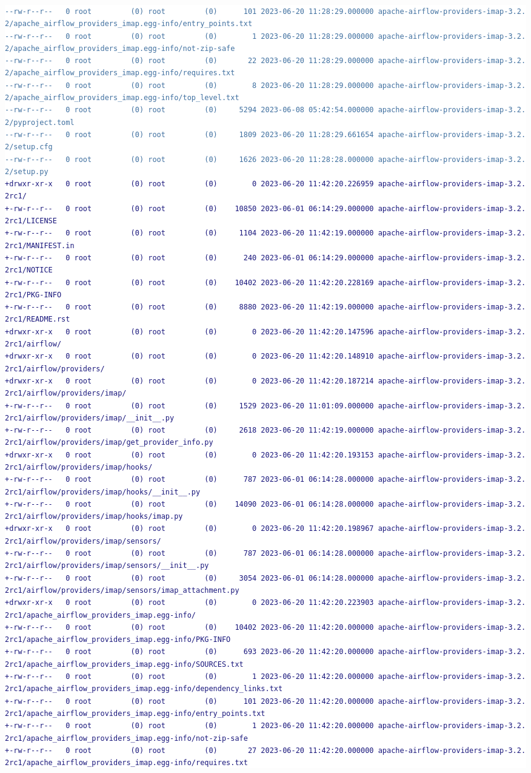 ```diff
--rw-r--r--   0 root         (0) root         (0)      101 2023-06-20 11:28:29.000000 apache-airflow-providers-imap-3.2.2/apache_airflow_providers_imap.egg-info/entry_points.txt
--rw-r--r--   0 root         (0) root         (0)        1 2023-06-20 11:28:29.000000 apache-airflow-providers-imap-3.2.2/apache_airflow_providers_imap.egg-info/not-zip-safe
--rw-r--r--   0 root         (0) root         (0)       22 2023-06-20 11:28:29.000000 apache-airflow-providers-imap-3.2.2/apache_airflow_providers_imap.egg-info/requires.txt
--rw-r--r--   0 root         (0) root         (0)        8 2023-06-20 11:28:29.000000 apache-airflow-providers-imap-3.2.2/apache_airflow_providers_imap.egg-info/top_level.txt
--rw-r--r--   0 root         (0) root         (0)     5294 2023-06-08 05:42:54.000000 apache-airflow-providers-imap-3.2.2/pyproject.toml
--rw-r--r--   0 root         (0) root         (0)     1809 2023-06-20 11:28:29.661654 apache-airflow-providers-imap-3.2.2/setup.cfg
--rw-r--r--   0 root         (0) root         (0)     1626 2023-06-20 11:28:28.000000 apache-airflow-providers-imap-3.2.2/setup.py
+drwxr-xr-x   0 root         (0) root         (0)        0 2023-06-20 11:42:20.226959 apache-airflow-providers-imap-3.2.2rc1/
+-rw-r--r--   0 root         (0) root         (0)    10850 2023-06-01 06:14:29.000000 apache-airflow-providers-imap-3.2.2rc1/LICENSE
+-rw-r--r--   0 root         (0) root         (0)     1104 2023-06-20 11:42:19.000000 apache-airflow-providers-imap-3.2.2rc1/MANIFEST.in
+-rw-r--r--   0 root         (0) root         (0)      240 2023-06-01 06:14:29.000000 apache-airflow-providers-imap-3.2.2rc1/NOTICE
+-rw-r--r--   0 root         (0) root         (0)    10402 2023-06-20 11:42:20.228169 apache-airflow-providers-imap-3.2.2rc1/PKG-INFO
+-rw-r--r--   0 root         (0) root         (0)     8880 2023-06-20 11:42:19.000000 apache-airflow-providers-imap-3.2.2rc1/README.rst
+drwxr-xr-x   0 root         (0) root         (0)        0 2023-06-20 11:42:20.147596 apache-airflow-providers-imap-3.2.2rc1/airflow/
+drwxr-xr-x   0 root         (0) root         (0)        0 2023-06-20 11:42:20.148910 apache-airflow-providers-imap-3.2.2rc1/airflow/providers/
+drwxr-xr-x   0 root         (0) root         (0)        0 2023-06-20 11:42:20.187214 apache-airflow-providers-imap-3.2.2rc1/airflow/providers/imap/
+-rw-r--r--   0 root         (0) root         (0)     1529 2023-06-20 11:01:09.000000 apache-airflow-providers-imap-3.2.2rc1/airflow/providers/imap/__init__.py
+-rw-r--r--   0 root         (0) root         (0)     2618 2023-06-20 11:42:19.000000 apache-airflow-providers-imap-3.2.2rc1/airflow/providers/imap/get_provider_info.py
+drwxr-xr-x   0 root         (0) root         (0)        0 2023-06-20 11:42:20.193153 apache-airflow-providers-imap-3.2.2rc1/airflow/providers/imap/hooks/
+-rw-r--r--   0 root         (0) root         (0)      787 2023-06-01 06:14:28.000000 apache-airflow-providers-imap-3.2.2rc1/airflow/providers/imap/hooks/__init__.py
+-rw-r--r--   0 root         (0) root         (0)    14090 2023-06-01 06:14:28.000000 apache-airflow-providers-imap-3.2.2rc1/airflow/providers/imap/hooks/imap.py
+drwxr-xr-x   0 root         (0) root         (0)        0 2023-06-20 11:42:20.198967 apache-airflow-providers-imap-3.2.2rc1/airflow/providers/imap/sensors/
+-rw-r--r--   0 root         (0) root         (0)      787 2023-06-01 06:14:28.000000 apache-airflow-providers-imap-3.2.2rc1/airflow/providers/imap/sensors/__init__.py
+-rw-r--r--   0 root         (0) root         (0)     3054 2023-06-01 06:14:28.000000 apache-airflow-providers-imap-3.2.2rc1/airflow/providers/imap/sensors/imap_attachment.py
+drwxr-xr-x   0 root         (0) root         (0)        0 2023-06-20 11:42:20.223903 apache-airflow-providers-imap-3.2.2rc1/apache_airflow_providers_imap.egg-info/
+-rw-r--r--   0 root         (0) root         (0)    10402 2023-06-20 11:42:20.000000 apache-airflow-providers-imap-3.2.2rc1/apache_airflow_providers_imap.egg-info/PKG-INFO
+-rw-r--r--   0 root         (0) root         (0)      693 2023-06-20 11:42:20.000000 apache-airflow-providers-imap-3.2.2rc1/apache_airflow_providers_imap.egg-info/SOURCES.txt
+-rw-r--r--   0 root         (0) root         (0)        1 2023-06-20 11:42:20.000000 apache-airflow-providers-imap-3.2.2rc1/apache_airflow_providers_imap.egg-info/dependency_links.txt
+-rw-r--r--   0 root         (0) root         (0)      101 2023-06-20 11:42:20.000000 apache-airflow-providers-imap-3.2.2rc1/apache_airflow_providers_imap.egg-info/entry_points.txt
+-rw-r--r--   0 root         (0) root         (0)        1 2023-06-20 11:42:20.000000 apache-airflow-providers-imap-3.2.2rc1/apache_airflow_providers_imap.egg-info/not-zip-safe
+-rw-r--r--   0 root         (0) root         (0)       27 2023-06-20 11:42:20.000000 apache-airflow-providers-imap-3.2.2rc1/apache_airflow_providers_imap.egg-info/requires.txt
```